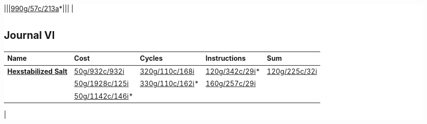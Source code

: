 |||[990g/57c/213a](https://files.mors.technology/Tonic-of-Hydration-990g-57c-213a-542i-18h-15w-9r-d34b46.gif)*|||
|

## Journal VI

Name|Cost|Cycles|Instructions|Sum
:-|:-|:-|:-|:-
[**Hexstabilized Salt**](https://zlbb.faendir.com/puzzles/P091b)|[50g/932c/932i](https://files.mors.technology/HEXSTABILIZED_SALT/50g-932c-61a-932i-T-6573277f.mp4)|[320g/110c/168i](https://files.mors.technology/HEXSTABILIZED_SALT/320g-110c-61a-168i-37584c18.mp4)|[120g/342c/29i](https://files.mors.technology/HEXSTABILIZED_SALT/120g-342c-59a-29i-473dd60b.mp4)*|[120g/225c/32i](https://files.mors.technology/Hexstabilized-Salt-120g-225c-59a-32i-9h-9w-12r-59637f.mp4)|
||[50g/1928c/125i](https://files.mors.technology/Hexstabilized-Salt-50g-1928c-59a-125i-9h-9w-107.15r-T-6468bf.mp4)|[330g/110c/162i](https://files.mors.technology/Hexstabilized-Salt-330g-110c-61a-162i-9h-9w-6r-c466ec.mp4)*|[160g/257c/29i](https://files.mors.technology/Hexstabilized-Salt-160g-257c-60a-29i-9h-9w-13.72r-3dfe7a.mp4)||
||[50g/1142c/146i](https://files.mors.technology/HEXSTABILIZED_SALT/50g-1142c-61a-146i-T-29a9174a.mp4)*||||
|
